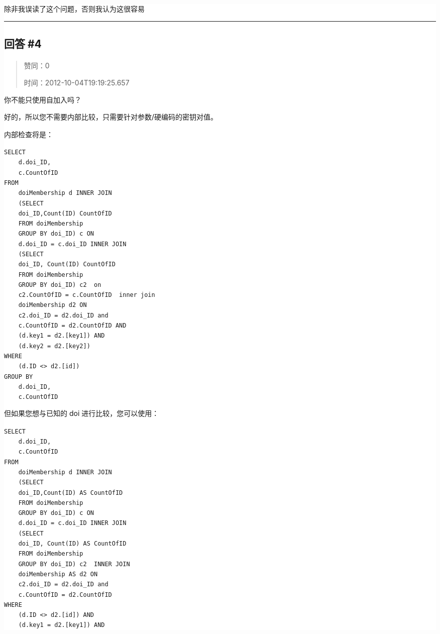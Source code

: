 除非我误读了这个问题，否则我认为这很容易

* * *

## 回答 #4

> 赞同：0
> 
> 时间：2012-10-04T19:19:25.657

你不能只使用自加入吗？

好的，所以您不需要内部比较，只需要针对参数/硬编码的密钥对值。

内部检查将是：

```
SELECT 
    d.doi_ID, 
    c.CountOfID
FROM 
    doiMembership d INNER JOIN 
    (SELECT 
    doi_ID,Count(ID) CountOfID
    FROM doiMembership
    GROUP BY doi_ID) c ON 
    d.doi_ID = c.doi_ID INNER JOIN 
    (SELECT 
    doi_ID, Count(ID) CountOfID
    FROM doiMembership
    GROUP BY doi_ID) c2  on
    c2.CountOfID = c.CountOfID  inner join
    doiMembership d2 ON 
    c2.doi_ID = d2.doi_ID and
    c.CountOfID = d2.CountOfID AND 
    (d.key1 = d2.[key1]) AND 
    (d.key2 = d2.[key2])
WHERE 
    (d.ID <> d2.[id]) 
GROUP BY 
    d.doi_ID, 
    c.CountOfID 
```

但如果您想与已知的 doi 进行比较，您可以使用：

```
SELECT 
    d.doi_ID, 
    c.CountOfID
FROM 
    doiMembership d INNER JOIN 
    (SELECT 
    doi_ID,Count(ID) AS CountOfID
    FROM doiMembership
    GROUP BY doi_ID) c ON 
    d.doi_ID = c.doi_ID INNER JOIN 
    (SELECT 
    doi_ID, Count(ID) AS CountOfID
    FROM doiMembership
    GROUP BY doi_ID) c2  INNER JOIN 
    doiMembership AS d2 ON 
    c2.doi_ID = d2.doi_ID and
    c.CountOfID = d2.CountOfID
WHERE 
    (d.ID <> d2.[id]) AND 
    (d.key1 = d2.[key1]) AND 
```